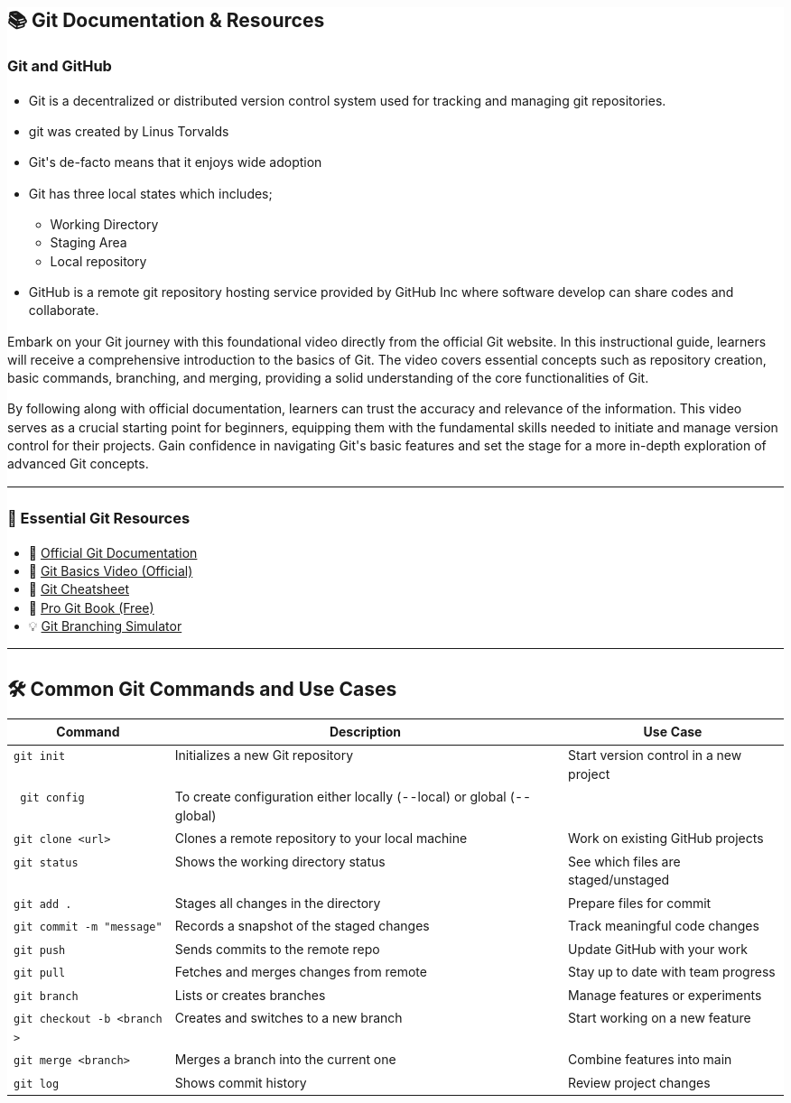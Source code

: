 ## 📚 Git Documentation & Resources
### Git and GitHub
- Git is a decentralized or distributed version control system used for tracking and managing git repositories.
- git was created by Linus Torvalds 
- Git's de-facto means that it enjoys wide adoption
- Git has three local states which includes;
    - Working Directory 
    - Staging Area 
    - Local repository

- GitHub is a remote git repository hosting service provided by GitHub Inc where software develop can share codes and collaborate. 

Embark on your Git journey with this foundational video directly from the official Git website. In this instructional guide, learners will receive a comprehensive introduction to the basics of Git. The video covers essential concepts such as repository creation, basic commands, branching, and merging, providing a solid understanding of the core functionalities of Git.

By following along with official documentation, learners can trust the accuracy and relevance of the information. This video serves as a crucial starting point for beginners, equipping them with the fundamental skills needed to initiate and manage version control for their projects. Gain confidence in navigating Git's basic features and set the stage for a more in-depth exploration of advanced Git concepts.


---

### 🔗 Essential Git Resources

- 📖 [Official Git Documentation](https://git-scm.com/doc)  
- 🎥 [Git Basics Video (Official)](https://youtu.be/RGOj5yH7evk?si=0U1gepW79UuPkHZx)  
- 🧠 [Git Cheatsheet](https://github.com/OniSamuelOpeyemi/DevOps-Made-Easy/blob/patch-1/Library/Mastering%20Git_%20%20A%20Comprehensive%20Interview%20Guide.pdf)  
- 📘 [Pro Git Book (Free)](https://git-scm.com/book/en/v2)  
- 💡 [Git Branching Simulator](https://learngitbranching.js.org/)  

---

## 🛠️ Common Git Commands and Use Cases

| Command | Description | Use Case |
|--------|-------------|----------|
| `git init` | Initializes a new Git repository | Start version control in a new project |
| ` git config` | To create configuration either locally (--local) or global (--global)|
| `git clone <url>` | Clones a remote repository to your local machine | Work on existing GitHub projects |
| `git status` | Shows the working directory status | See which files are staged/unstaged |
| `git add .` | Stages all changes in the directory | Prepare files for commit |
| `git commit -m "message"` | Records a snapshot of the staged changes | Track meaningful code changes |
| `git push` | Sends commits to the remote repo | Update GitHub with your work |
| `git pull` | Fetches and merges changes from remote | Stay up to date with team progress |
| `git branch` | Lists or creates branches | Manage features or experiments |
| `git checkout -b <branch>` | Creates and switches to a new branch | Start working on a new feature |
| `git merge <branch>` | Merges a branch into the current one | Combine features into main |
| `git log` | Shows commit history | Review project changes | Review what changes were made, when, and by whom |